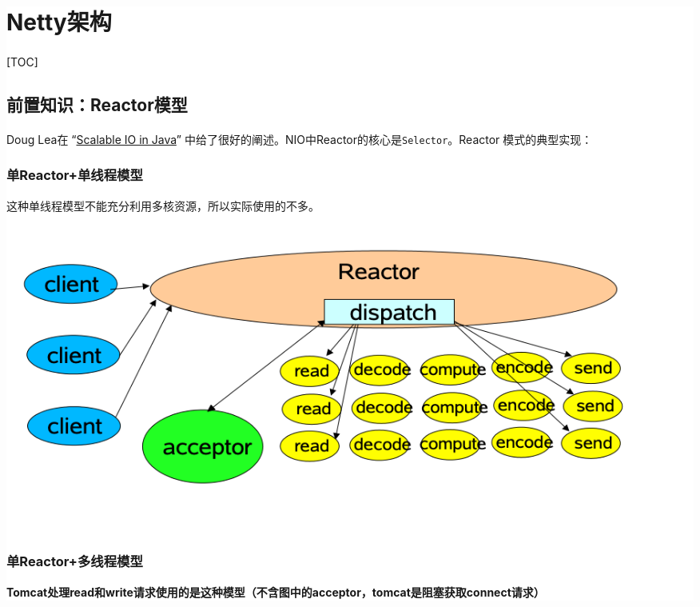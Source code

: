 # Netty架构

[TOC]





## 前置知识：Reactor模型

Doug Lea在 “[Scalable IO in Java](http://gee.cs.oswego.edu/dl/cpjslides/nio.pdf)” 中给了很好的阐述。NIO中Reactor的核心是`Selector`。Reactor 模式的典型实现：

### 单Reactor+单线程模型

这种单线程模型不能充分利用多核资源，所以实际使用的不多。

![image-20220801205609023](assets/image-20220801205609023.png)

### 单Reactor+多线程模型

**Tomcat处理read和write请求使用的是这种模型（不含图中的acceptor，tomcat是阻塞获取connect请求）**
